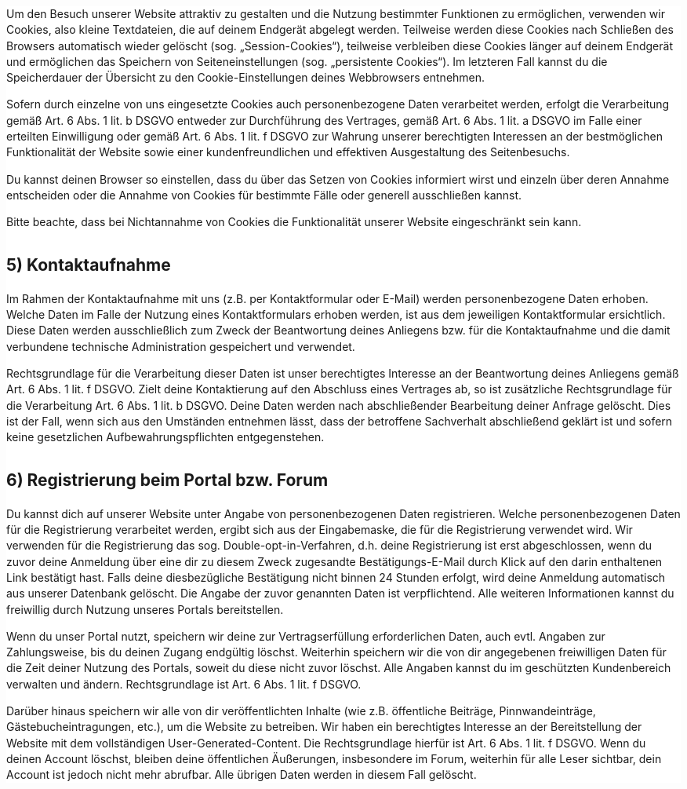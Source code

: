 Um den Besuch unserer Website attraktiv zu gestalten und die Nutzung bestimmter Funktionen zu ermöglichen, verwenden wir Cookies, also kleine Textdateien, die auf deinem Endgerät abgelegt werden. Teilweise werden diese Cookies nach Schließen des Browsers automatisch wieder gelöscht (sog. „Session-Cookies“), teilweise verbleiben diese Cookies länger auf deinem Endgerät und ermöglichen das Speichern von Seiteneinstellungen (sog. „persistente Cookies“). Im letzteren Fall kannst du die Speicherdauer der Übersicht zu den Cookie-Einstellungen deines Webbrowsers entnehmen.

Sofern durch einzelne von uns eingesetzte Cookies auch personenbezogene Daten verarbeitet werden, erfolgt die Verarbeitung gemäß Art. 6 Abs. 1 lit. b DSGVO entweder zur Durchführung des Vertrages, gemäß Art. 6 Abs. 1 lit. a DSGVO im Falle einer erteilten Einwilligung oder gemäß Art. 6 Abs. 1 lit. f DSGVO zur Wahrung unserer berechtigten Interessen an der bestmöglichen Funktionalität der Website sowie einer kundenfreundlichen und effektiven Ausgestaltung des Seitenbesuchs.

Du kannst deinen Browser so einstellen, dass du über das Setzen von Cookies informiert wirst und einzeln über deren Annahme entscheiden oder die Annahme von Cookies für bestimmte Fälle oder generell ausschließen kannst.

Bitte beachte, dass bei Nichtannahme von Cookies die Funktionalität unserer Website eingeschränkt sein kann.

## 5) Kontaktaufnahme

Im Rahmen der Kontaktaufnahme mit uns (z.B. per Kontaktformular oder E-Mail) werden personenbezogene Daten erhoben. Welche Daten im Falle der Nutzung eines Kontaktformulars erhoben werden, ist aus dem jeweiligen Kontaktformular ersichtlich. Diese Daten werden ausschließlich zum Zweck der Beantwortung deines Anliegens bzw. für die Kontaktaufnahme und die damit verbundene technische Administration gespeichert und verwendet.

Rechtsgrundlage für die Verarbeitung dieser Daten ist unser berechtigtes Interesse an der Beantwortung deines Anliegens gemäß Art. 6 Abs. 1 lit. f DSGVO. Zielt deine Kontaktierung auf den Abschluss eines Vertrages ab, so ist zusätzliche Rechtsgrundlage für die Verarbeitung Art. 6 Abs. 1 lit. b DSGVO. Deine Daten werden nach abschließender Bearbeitung deiner Anfrage gelöscht. Dies ist der Fall, wenn sich aus den Umständen entnehmen lässt, dass der betroffene Sachverhalt abschließend geklärt ist und sofern keine gesetzlichen Aufbewahrungspflichten entgegenstehen.

## 6) Registrierung beim Portal bzw. Forum

Du kannst dich auf unserer Website unter Angabe von personenbezogenen Daten registrieren. Welche personenbezogenen Daten für die Registrierung verarbeitet werden, ergibt sich aus der Eingabemaske, die für die Registrierung verwendet wird. Wir verwenden für die Registrierung das sog. Double-opt-in-Verfahren, d.h. deine Registrierung ist erst abgeschlossen, wenn du zuvor deine Anmeldung über eine dir zu diesem Zweck zugesandte Bestätigungs-E-Mail durch Klick auf den darin enthaltenen Link bestätigt hast. Falls deine diesbezügliche Bestätigung nicht binnen 24 Stunden erfolgt, wird deine Anmeldung automatisch aus unserer Datenbank gelöscht. Die Angabe der zuvor genannten Daten ist verpflichtend. Alle weiteren Informationen kannst du freiwillig durch Nutzung unseres Portals bereitstellen.

Wenn du unser Portal nutzt, speichern wir deine zur Vertragserfüllung erforderlichen Daten, auch evtl. Angaben zur Zahlungsweise, bis du deinen Zugang endgültig löschst. Weiterhin speichern wir die von dir angegebenen freiwilligen Daten für die Zeit deiner Nutzung des Portals, soweit du diese nicht zuvor löschst. Alle Angaben kannst du im geschützten Kundenbereich verwalten und ändern. Rechtsgrundlage ist Art. 6 Abs. 1 lit. f DSGVO.

Darüber hinaus speichern wir alle von dir veröffentlichten Inhalte (wie z.B. öffentliche Beiträge, Pinnwandeinträge, Gästebucheintragungen, etc.), um die Website zu betreiben. Wir haben ein berechtigtes Interesse an der Bereitstellung der Website mit dem vollständigen User-Generated-Content. Die Rechtsgrundlage hierfür ist Art. 6 Abs. 1 lit. f DSGVO. Wenn du deinen Account löschst, bleiben deine öffentlichen Äußerungen, insbesondere im Forum, weiterhin für alle Leser sichtbar, dein Account ist jedoch nicht mehr abrufbar. Alle übrigen Daten werden in diesem Fall gelöscht.
